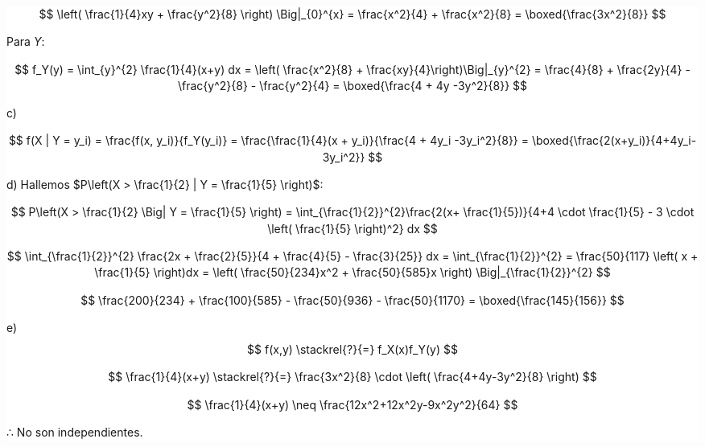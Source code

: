 $$
\left( \frac{1}{4}xy + \frac{y^2}{8} \right) \Big|_{0}^{x} = \frac{x^2}{4} + \frac{x^2}{8} = \boxed{\frac{3x^2}{8}}
$$

Para $Y$:

$$
f_Y(y) = \int_{y}^{2} \frac{1}{4}(x+y) dx = \left( \frac{x^2}{8} + \frac{xy}{4}\right)\Big|_{y}^{2} = \frac{4}{8} + \frac{2y}{4} - \frac{y^2}{8} - \frac{y^2}{4} = \boxed{\frac{4 + 4y -3y^2}{8}}
$$

c) 

$$
f(X | Y = y_i) = \frac{f(x, y_i)}{f_Y(y_i)} = \frac{\frac{1}{4}(x + y_i)}{\frac{4 + 4y_i -3y_i^2}{8}} = \boxed{\frac{2(x+y_i)}{4+4y_i-3y_i^2}}
$$

d) Hallemos $P\left(X > \frac{1}{2} | Y = \frac{1}{5} \right)$:

$$
P\left(X > \frac{1}{2} \Big| Y = \frac{1}{5} \right) =  \int_{\frac{1}{2}}^{2}\frac{2(x+ \frac{1}{5})}{4+4 \cdot \frac{1}{5} - 3 \cdot \left( \frac{1}{5} \right)^2} dx
$$

$$
\int_{\frac{1}{2}}^{2} \frac{2x + \frac{2}{5}}{4 + \frac{4}{5} - \frac{3}{25}} dx = \int_{\frac{1}{2}}^{2} = \frac{50}{117} \left( x + \frac{1}{5} \right)dx = \left( \frac{50}{234}x^2 + \frac{50}{585}x \right) \Big|_{\frac{1}{2}}^{2}
$$

$$
\frac{200}{234} + \frac{100}{585} - \frac{50}{936} - \frac{50}{1170} = \boxed{\frac{145}{156}}
$$

e) 
$$
f(x,y) \stackrel{?}{=} f_X(x)f_Y(y)
$$

$$
\frac{1}{4}(x+y) \stackrel{?}{=} \frac{3x^2}{8} \cdot \left( \frac{4+4y-3y^2}{8} \right)
$$

$$
\frac{1}{4}(x+y) \neq \frac{12x^2+12x^2y-9x^2y^2}{64}
$$

$\therefore$ No son independientes.